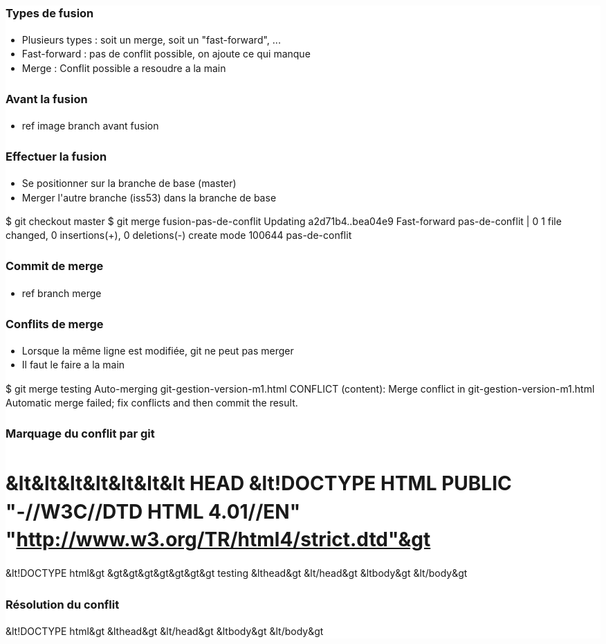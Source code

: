### Types de fusion

- Plusieurs types : soit un merge, soit un "fast-forward", ...
- Fast-forward : pas de conflit possible, on ajoute ce qui manque
- Merge : Conflit possible a resoudre a la main

### Avant la fusion

- ref image branch avant fusion

### Effectuer la fusion

- Se positionner sur la branche de base (master)
- Merger l'autre branche (iss53) dans la branche de base

$ git checkout master
$ git merge fusion-pas-de-conflit 
Updating a2d71b4..bea04e9
Fast-forward
 pas-de-conflit | 0
 1 file changed, 0 insertions(+), 0 deletions(-)
 create mode 100644 pas-de-conflit

### Commit de merge

- ref branch merge

### Conflits de merge

- Lorsque la même ligne est modifiée, git ne peut pas merger
- Il faut le faire a la main

$ git merge testing 
Auto-merging git-gestion-version-m1.html
CONFLICT (content): Merge conflict in git-gestion-version-m1.html
Automatic merge failed; fix conflicts and then commit the result.

### Marquage du conflit par git

&lt&lt&lt&lt&lt&lt&lt HEAD
&lt!DOCTYPE HTML PUBLIC "-//W3C//DTD HTML 4.01//EN" "http://www.w3.org/TR/html4/strict.dtd"&gt 
=======
&lt!DOCTYPE html&gt
&gt&gt&gt&gt&gt&gt&gt testing
&lthead&gt
&lt/head&gt
&ltbody&gt
&lt/body&gt

### Résolution du conflit

&lt!DOCTYPE html&gt
&lthead&gt
&lt/head&gt
&ltbody&gt
&lt/body&gt
